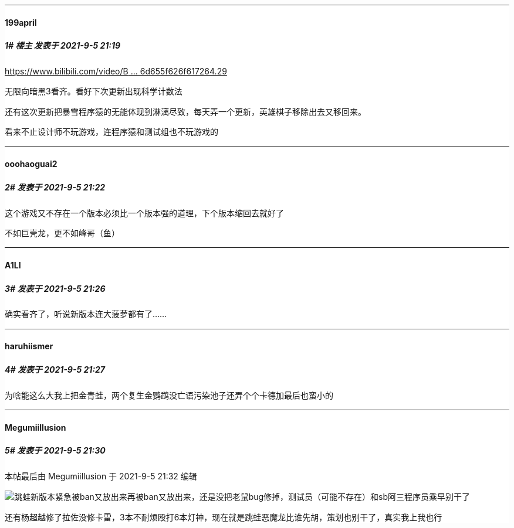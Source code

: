

*****

####  199april  
##### 1#       楼主       发表于 2021-9-5 21:19


[https://www.bilibili.com/video/B ... 6d655f626f617264.29](https://www.bilibili.com/video/BV1JU4y1P7W1?spm_id_from=333.5.b_67616d655f626f617264.29)

无限向暗黑3看齐。看好下次更新出现科学计数法

还有这次更新把暴雪程序猿的无能体现到淋漓尽致，每天弄一个更新，英雄棋子移除出去又移回来。

看来不止设计师不玩游戏，连程序猿和测试组也不玩游戏的


*****

####  ooohaoguai2  
##### 2#       发表于 2021-9-5 21:22


这个游戏又不存在一个版本必须比一个版本强的道理，下个版本缩回去就好了


不如巨壳龙，更不如峰哥（鱼）


*****

####  A1LI  
##### 3#       发表于 2021-9-5 21:26


确实看齐了，听说新版本连大菠萝都有了……


*****

####  haruhiismer  
##### 4#       发表于 2021-9-5 21:27


为啥能这么大我上把金青蛙，两个复生金鹦鹉没亡语污染池子还弄个个卡德加最后也蛮小的


*****

####  Megumiillusion  
##### 5#       发表于 2021-9-5 21:30


 本帖最后由 Megumiillusion 于 2021-9-5 21:32 编辑 

<img src="https://static.saraba1st.com/image/smiley/face2017/067.png" referrerpolicy="no-referrer">跳蛙新版本紧急被ban又放出来再被ban又放出来，还是没把老鼠bug修掉，测试员（可能不存在）和sb阿三程序员乘早别干了

还有杨超越修了拉佐没修卡雷，3本不耐烦殴打6本灯神，现在就是跳蛙恶魔龙比谁先胡，策划也别干了，真实我上我也行

